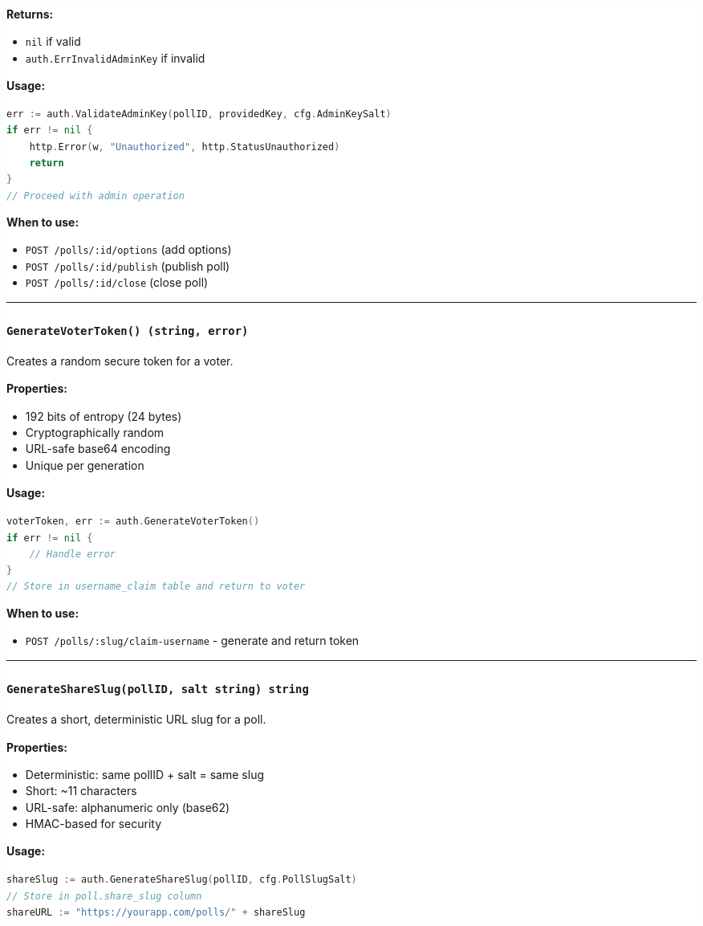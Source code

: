 **Returns:**
- `nil` if valid
- `auth.ErrInvalidAdminKey` if invalid

**Usage:**
```go
err := auth.ValidateAdminKey(pollID, providedKey, cfg.AdminKeySalt)
if err != nil {
    http.Error(w, "Unauthorized", http.StatusUnauthorized)
    return
}
// Proceed with admin operation
```

**When to use:**
- `POST /polls/:id/options` (add options)
- `POST /polls/:id/publish` (publish poll)
- `POST /polls/:id/close` (close poll)

---

### `GenerateVoterToken() (string, error)`
Creates a random secure token for a voter.

**Properties:**
- 192 bits of entropy (24 bytes)
- Cryptographically random
- URL-safe base64 encoding
- Unique per generation

**Usage:**
```go
voterToken, err := auth.GenerateVoterToken()
if err != nil {
    // Handle error
}
// Store in username_claim table and return to voter
```

**When to use:**
- `POST /polls/:slug/claim-username` - generate and return token

---

### `GenerateShareSlug(pollID, salt string) string`
Creates a short, deterministic URL slug for a poll.

**Properties:**
- Deterministic: same pollID + salt = same slug
- Short: ~11 characters
- URL-safe: alphanumeric only (base62)
- HMAC-based for security

**Usage:**
```go
shareSlug := auth.GenerateShareSlug(pollID, cfg.PollSlugSalt)
// Store in poll.share_slug column
shareURL := "https://yourapp.com/polls/" + shareSlug
```
